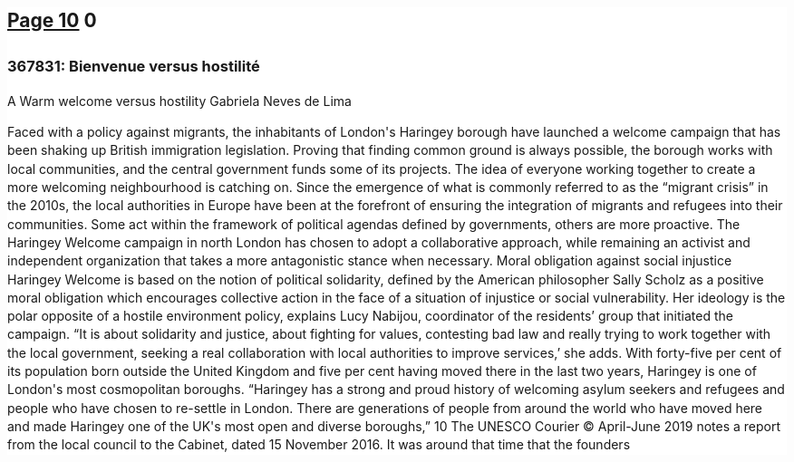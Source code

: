 ## [Page 10](https://demo.humlab.umu.se/courier/367693eng.pdf#page=10) 0

### 367831: Bienvenue versus hostilité

A Warm welcome 
versus hostility 
Gabriela Neves de Lima 
 
Faced with a policy against migrants, the inhabitants of London's Haringey 
borough have launched a welcome campaign that has been shaking up 
British immigration legislation. Proving that finding common ground is 
always possible, the borough works with local communities, and the central 
government funds some of its projects. The idea of everyone working 
together to create a more welcoming neighbourhood is catching on. 
Since the emergence of what is commonly 
referred to as the “migrant crisis” in the 
2010s, the local authorities in Europe 
have been at the forefront of ensuring the 
integration of migrants and refugees into 
their communities. Some act within the 
framework of political agendas defined by 
governments, others are more proactive. 
The Haringey Welcome campaign in 
north London has chosen to adopt a 
collaborative approach, while remaining 
an activist and independent organization 
that takes a more antagonistic stance 
when necessary. 
Moral obligation 
against social injustice 
Haringey Welcome is based on the 
notion of political solidarity, defined by 
the American philosopher Sally Scholz 
as a positive moral obligation which 
encourages collective action in the 
face of a situation of injustice or social 
vulnerability. Her ideology is the polar 
opposite of a hostile environment policy, 
explains Lucy Nabijou, coordinator 
of the residents’ group that initiated 
the campaign. “It is about solidarity 
and justice, about fighting for values, 
contesting bad law and really trying to 
work together with the local government, 
seeking a real collaboration with local 
authorities to improve services,’ she adds. 
With forty-five per cent of its population 
born outside the United Kingdom and 
five per cent having moved there in the 
last two years, Haringey is one of London's 
most cosmopolitan boroughs. “Haringey 
has a strong and proud history of 
welcoming asylum seekers and refugees 
and people who have chosen to re-settle 
in London. There are generations of 
people from around the world who have 
moved here and made Haringey one of 
the UK's most open and diverse boroughs,” 
10 The UNESCO Courier © April-June 2019 
notes a report from the local council to 
the Cabinet, dated 15 November 2016. 
It was around that time that the founders 